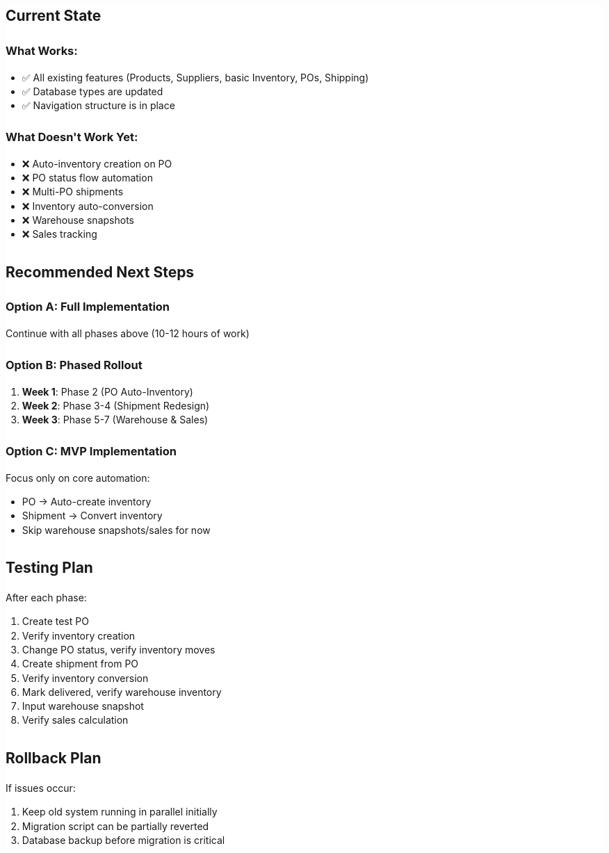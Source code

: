 ## Current State

### What Works:
- ✅ All existing features (Products, Suppliers, basic Inventory, POs, Shipping)
- ✅ Database types are updated
- ✅ Navigation structure is in place

### What Doesn't Work Yet:
- ❌ Auto-inventory creation on PO
- ❌ PO status flow automation
- ❌ Multi-PO shipments
- ❌ Inventory auto-conversion
- ❌ Warehouse snapshots
- ❌ Sales tracking

## Recommended Next Steps

### Option A: Full Implementation
Continue with all phases above (10-12 hours of work)

### Option B: Phased Rollout
1. **Week 1**: Phase 2 (PO Auto-Inventory)
2. **Week 2**: Phase 3-4 (Shipment Redesign)
3. **Week 3**: Phase 5-7 (Warehouse & Sales)

### Option C: MVP Implementation
Focus only on core automation:
- PO → Auto-create inventory
- Shipment → Convert inventory
- Skip warehouse snapshots/sales for now

## Testing Plan

After each phase:
1. Create test PO
2. Verify inventory creation
3. Change PO status, verify inventory moves
4. Create shipment from PO
5. Verify inventory conversion
6. Mark delivered, verify warehouse inventory
7. Input warehouse snapshot
8. Verify sales calculation

## Rollback Plan

If issues occur:
1. Keep old system running in parallel initially
2. Migration script can be partially reverted
3. Database backup before migration is critical
